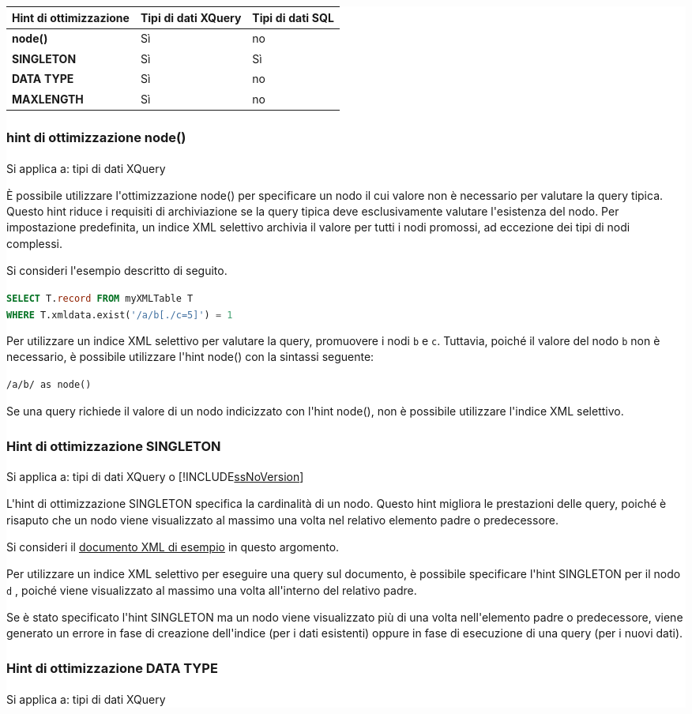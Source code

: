 |Hint di ottimizzazione|Tipi di dati XQuery|Tipi di dati SQL|  
|-----------------------|-----------------------|--------------------|  
|**node()**|Sì|no|  
|**SINGLETON**|Sì|Sì|  
|**DATA TYPE**|Sì|no|  
|**MAXLENGTH**|Sì|no|  
  
### <a name="node-optimization-hint"></a>hint di ottimizzazione node()  
 Si applica a: tipi di dati XQuery  
  
 È possibile utilizzare l'ottimizzazione node() per specificare un nodo il cui valore non è necessario per valutare la query tipica. Questo hint riduce i requisiti di archiviazione se la query tipica deve esclusivamente valutare l'esistenza del nodo. Per impostazione predefinita, un indice XML selettivo archivia il valore per tutti i nodi promossi, ad eccezione dei tipi di nodi complessi.  
  
 Si consideri l'esempio descritto di seguito.  
  
```sql  
SELECT T.record FROM myXMLTable T  
WHERE T.xmldata.exist('/a/b[./c=5]') = 1  
```  
  
 Per utilizzare un indice XML selettivo per valutare la query, promuovere i nodi `b` e `c`. Tuttavia, poiché il valore del nodo `b` non è necessario, è possibile utilizzare l'hint node() con la sintassi seguente:  
  
 `/a/b/ as node()`  
  
 Se una query richiede il valore di un nodo indicizzato con l'hint node(), non è possibile utilizzare l'indice XML selettivo.  
  
### <a name="singleton-optimization-hint"></a>Hint di ottimizzazione SINGLETON  
 Si applica a: tipi di dati XQuery o [!INCLUDE[ssNoVersion](../../includes/ssnoversion-md.md)]  
  
 L'hint di ottimizzazione SINGLETON specifica la cardinalità di un nodo. Questo hint migliora le prestazioni delle query, poiché è risaputo che un nodo viene visualizzato al massimo una volta nel relativo elemento padre o predecessore.  
  
 Si consideri il [documento XML di esempio](#sample) in questo argomento.  
  
 Per utilizzare un indice XML selettivo per eseguire una query sul documento, è possibile specificare l'hint SINGLETON per il nodo `d` , poiché viene visualizzato al massimo una volta all'interno del relativo padre.  
  
 Se è stato specificato l'hint SINGLETON ma un nodo viene visualizzato più di una volta nell'elemento padre o predecessore, viene generato un errore in fase di creazione dell'indice (per i dati esistenti) oppure in fase di esecuzione di una query (per i nuovi dati).  
  
### <a name="data-type-optimization-hint"></a>Hint di ottimizzazione DATA TYPE  
 Si applica a: tipi di dati XQuery  
  